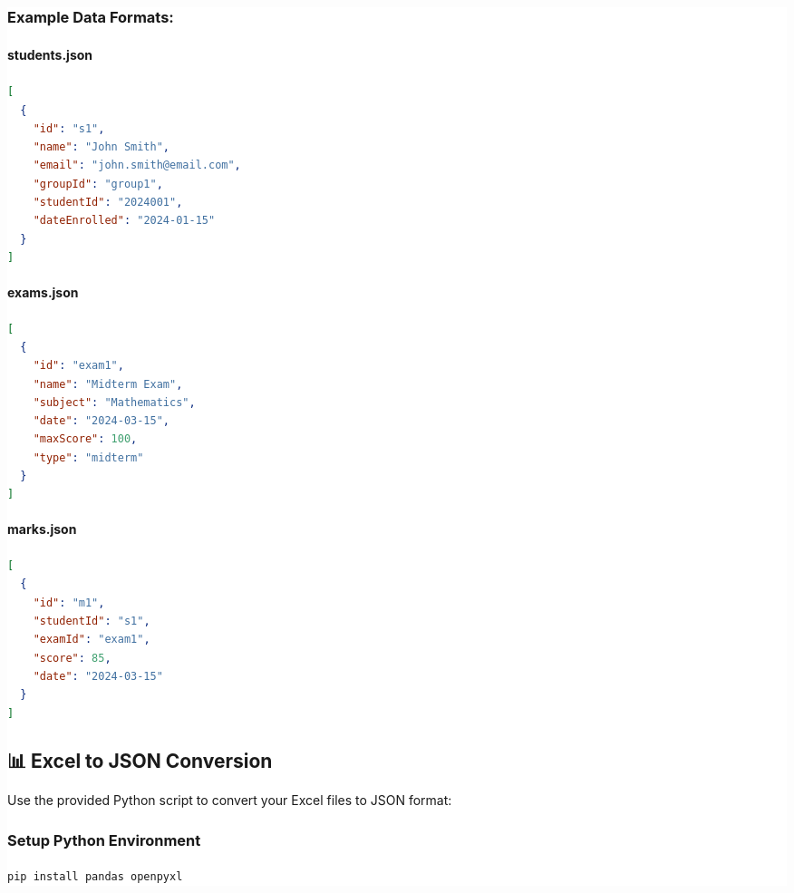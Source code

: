 ### Example Data Formats:

#### students.json
```json
[
  {
    "id": "s1",
    "name": "John Smith",
    "email": "john.smith@email.com",
    "groupId": "group1",
    "studentId": "2024001",
    "dateEnrolled": "2024-01-15"
  }
]
```

#### exams.json
```json
[
  {
    "id": "exam1",
    "name": "Midterm Exam",
    "subject": "Mathematics",
    "date": "2024-03-15",
    "maxScore": 100,
    "type": "midterm"
  }
]
```

#### marks.json
```json
[
  {
    "id": "m1",
    "studentId": "s1",
    "examId": "exam1",
    "score": 85,
    "date": "2024-03-15"
  }
]
```

## 📊 Excel to JSON Conversion

Use the provided Python script to convert your Excel files to JSON format:

### Setup Python Environment
```bash
pip install pandas openpyxl
```
